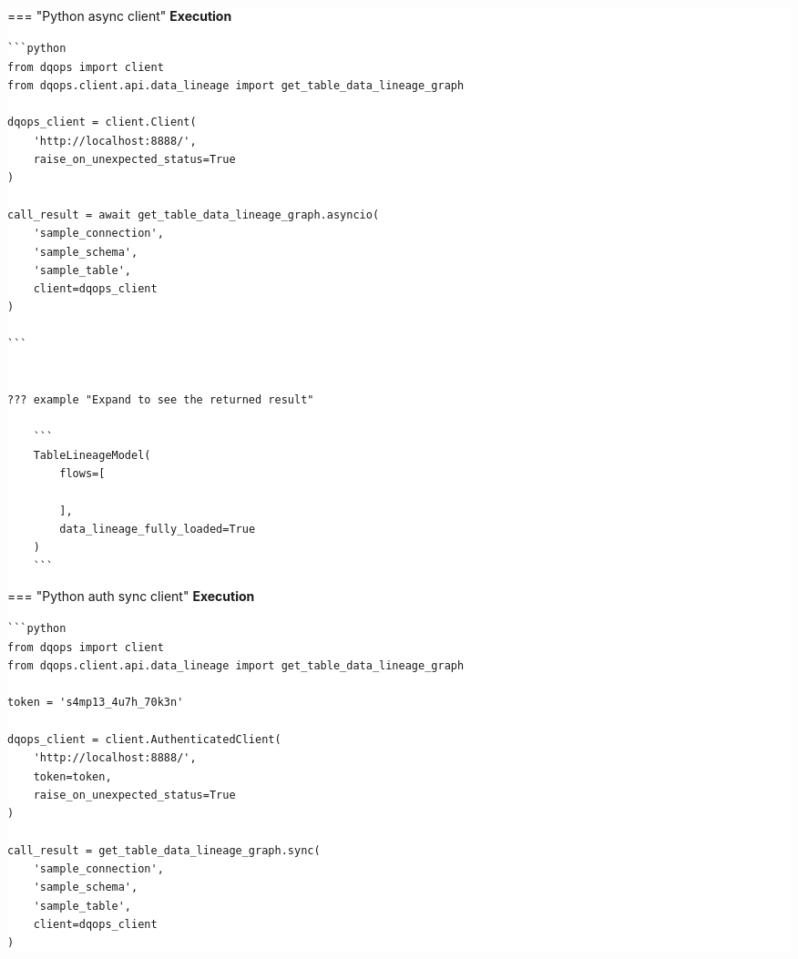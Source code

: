     
    


=== "Python async client"
    **Execution**

    ```python
    from dqops import client
	from dqops.client.api.data_lineage import get_table_data_lineage_graph
	
	dqops_client = client.Client(
	    'http://localhost:8888/',
	    raise_on_unexpected_status=True
	)
	
	call_result = await get_table_data_lineage_graph.asyncio(
	    'sample_connection',
	    'sample_schema',
	    'sample_table',
	    client=dqops_client
	)
	
    ```

    
    ??? example "Expand to see the returned result"
    
        ```
        TableLineageModel(
			flows=[
			
			],
			data_lineage_fully_loaded=True
		)
        ```
    
    
    


=== "Python auth sync client"
    **Execution**

    ```python
    from dqops import client
	from dqops.client.api.data_lineage import get_table_data_lineage_graph
	
	token = 's4mp13_4u7h_70k3n'
	
	dqops_client = client.AuthenticatedClient(
	    'http://localhost:8888/',
	    token=token,
	    raise_on_unexpected_status=True
	)
	
	call_result = get_table_data_lineage_graph.sync(
	    'sample_connection',
	    'sample_schema',
	    'sample_table',
	    client=dqops_client
	)
	